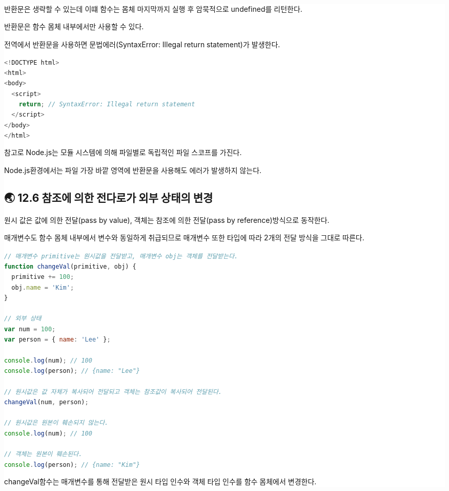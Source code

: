 반환문은 생략할 수 있는데 이떄 함수는 몸체 마지막까지 실행 후 암묵적으로 undefined를 리턴한다.



반환문은 함수 몸체 내부에서만 사용할 수 있다.

전역에서 반환문을 사용하면 문법에러(SyntaxError: Illegal return statement)가 발생한다.

```javascript
<!DOCTYPE html>
<html>
<body>
  <script>
    return; // SyntaxError: Illegal return statement
  </script>
</body>
</html>
```

참고로 Node.js는 모듈 시스템에 의해 파일별로 독립적인 파일 스코프를 가진다.

Node.js환경에서는 파일 가장 바깥 영역에 반환문을 사용해도 에러가 발생하지 않는다.



## 🌏 12.6 참조에 의한 전다로가 외부 상태의 변경

원시 값은 값에 의한 전달(pass by value), 객체는 참조에 의한 전달(pass by reference)방식으로 동작한다.

매개변수도 함수 몸체 내부에서 변수와 동일하게 취급되므로 매개변수 또한 타입에 따라 2개의 전달 방식을 그대로 따른다.

```javascript
// 매개변수 primitive는 원시값을 전달받고, 매개변수 obj는 객체를 전달받는다.
function changeVal(primitive, obj) {
  primitive += 100;
  obj.name = 'Kim';
}

// 외부 상태
var num = 100;
var person = { name: 'Lee' };

console.log(num); // 100
console.log(person); // {name: "Lee"}

// 원시값은 값 자체가 복사되어 전달되고 객체는 참조값이 복사되어 전달된다.
changeVal(num, person);

// 원시값은 원본이 훼손되지 않는다.
console.log(num); // 100

// 객체는 원본이 훼손된다.
console.log(person); // {name: "Kim"}
```

changeVal함수는 매개변수를 통해 전달받은 원시 타입 인수와 객체 타입 인수를 함수 몸체에서 변경한다.
